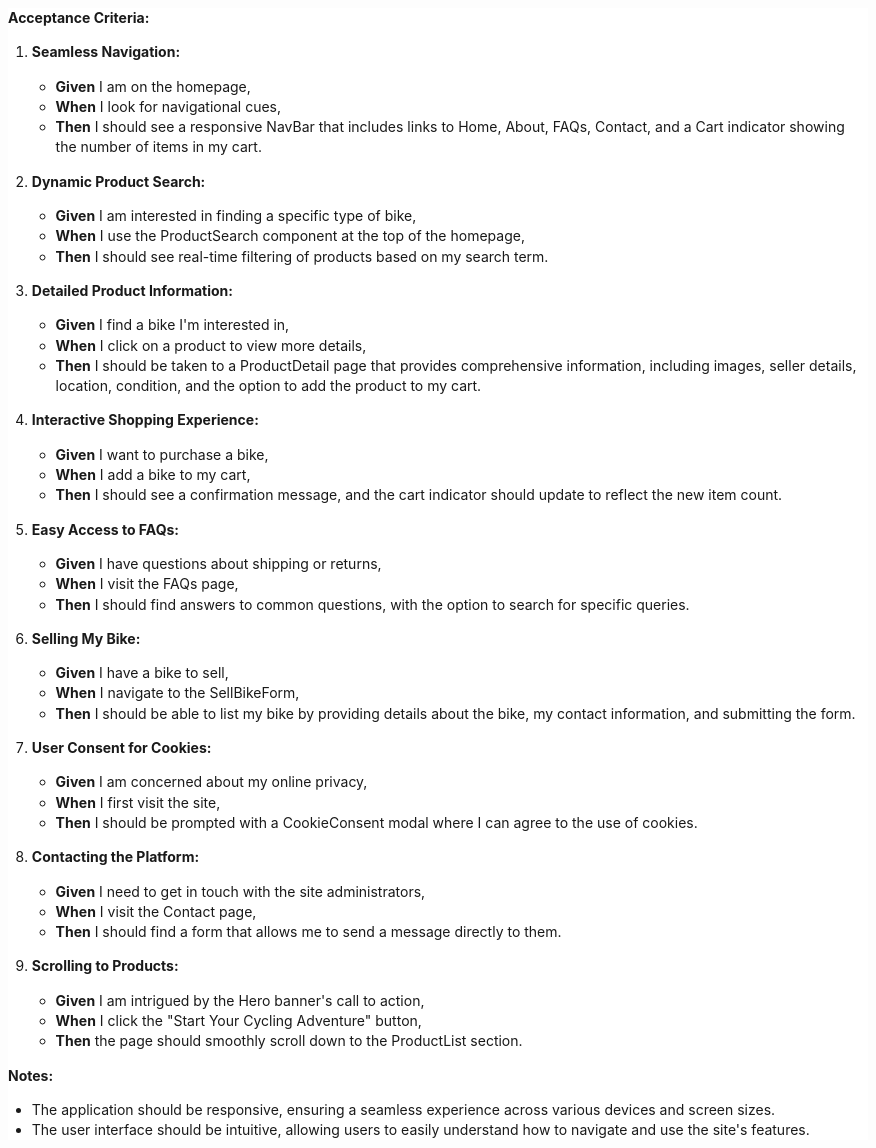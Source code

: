 **Acceptance Criteria:**

1. **Seamless Navigation:**
   - **Given** I am on the homepage,
   - **When** I look for navigational cues,
   - **Then** I should see a responsive NavBar that includes links to Home, About, FAQs, Contact, and a Cart indicator showing the number of items in my cart.

2. **Dynamic Product Search:**
   - **Given** I am interested in finding a specific type of bike,
   - **When** I use the ProductSearch component at the top of the homepage,
   - **Then** I should see real-time filtering of products based on my search term.

3. **Detailed Product Information:**
   - **Given** I find a bike I'm interested in,
   - **When** I click on a product to view more details,
   - **Then** I should be taken to a ProductDetail page that provides comprehensive information, including images, seller details, location, condition, and the option to add the product to my cart.

4. **Interactive Shopping Experience:**
   - **Given** I want to purchase a bike,
   - **When** I add a bike to my cart,
   - **Then** I should see a confirmation message, and the cart indicator should update to reflect the new item count.

5. **Easy Access to FAQs:**
   - **Given** I have questions about shipping or returns,
   - **When** I visit the FAQs page,
   - **Then** I should find answers to common questions, with the option to search for specific queries.

6. **Selling My Bike:**
   - **Given** I have a bike to sell,
   - **When** I navigate to the SellBikeForm,
   - **Then** I should be able to list my bike by providing details about the bike, my contact information, and submitting the form.

7. **User Consent for Cookies:**
   - **Given** I am concerned about my online privacy,
   - **When** I first visit the site,
   - **Then** I should be prompted with a CookieConsent modal where I can agree to the use of cookies.

8. **Contacting the Platform:**
   - **Given** I need to get in touch with the site administrators,
   - **When** I visit the Contact page,
   - **Then** I should find a form that allows me to send a message directly to them.

9. **Scrolling to Products:**
   - **Given** I am intrigued by the Hero banner's call to action,
   - **When** I click the "Start Your Cycling Adventure" button,
   - **Then** the page should smoothly scroll down to the ProductList section.

**Notes:**
- The application should be responsive, ensuring a seamless experience across various devices and screen sizes.
- The user interface should be intuitive, allowing users to easily understand how to navigate and use the site's features.
